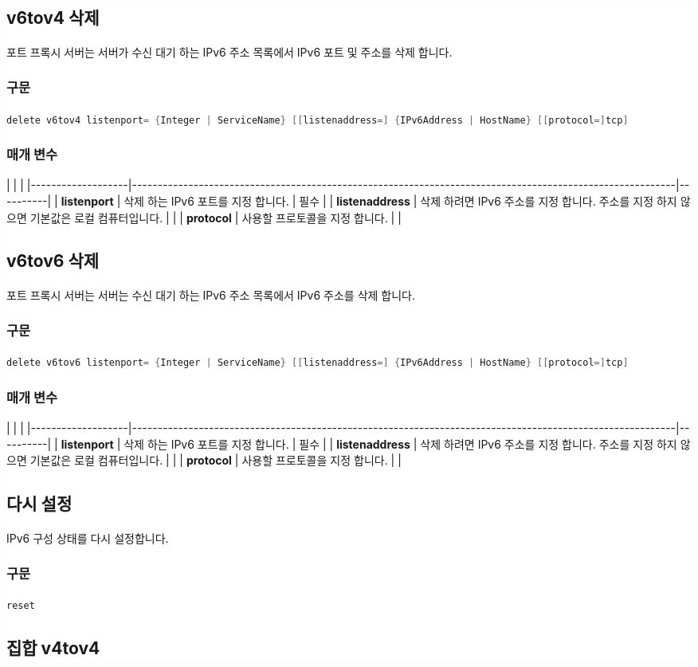 ## <a name="delete-v6tov4"></a>v6tov4 삭제

포트 프록시 서버는 서버가 수신 대기 하는 IPv6 주소 목록에서 IPv6 포트 및 주소를 삭제 합니다.

### <a name="syntax"></a>구문

```PowerShell
delete v6tov4 listenport= {Integer | ServiceName} [[listenaddress=] {IPv6Address | HostName} [[protocol=]tcp]
```

### <a name="parameters"></a>매개 변수

|   |   |
|-------------------|----------------------------------------------------------------------------------------------------------|----------|
| **listenport**    | 삭제 하는 IPv6 포트를 지정 합니다.                                                                       | 필수 |
| **listenaddress** | 삭제 하려면 IPv6 주소를 지정 합니다. 주소를 지정 하지 않으면 기본값은 로컬 컴퓨터입니다. |          |
| **protocol**      | 사용할 프로토콜을 지정 합니다.                                                                           |          |

## <a name="delete-v6tov6"></a>v6tov6 삭제

포트 프록시 서버는 서버는 수신 대기 하는 IPv6 주소 목록에서 IPv6 주소를 삭제 합니다.

### <a name="syntax"></a>구문

```PowerShell
delete v6tov6 listenport= {Integer | ServiceName} [[listenaddress=] {IPv6Address | HostName} [[protocol=]tcp]
```

### <a name="parameters"></a>매개 변수

|   |   |
|-------------------|----------------------------------------------------------------------------------------------------------|----------|
| **listenport**    | 삭제 하는 IPv6 포트를 지정 합니다.                                                                       | 필수 |
| **listenaddress** | 삭제 하려면 IPv6 주소를 지정 합니다. 주소를 지정 하지 않으면 기본값은 로컬 컴퓨터입니다. |          |
| **protocol**      | 사용할 프로토콜을 지정 합니다.                                                                           |          |

## <a name="reset"></a>다시 설정

IPv6 구성 상태를 다시 설정합니다.

### <a name="syntax"></a>구문

`reset`

## <a name="set-v4tov4"></a>집합 v4tov4
